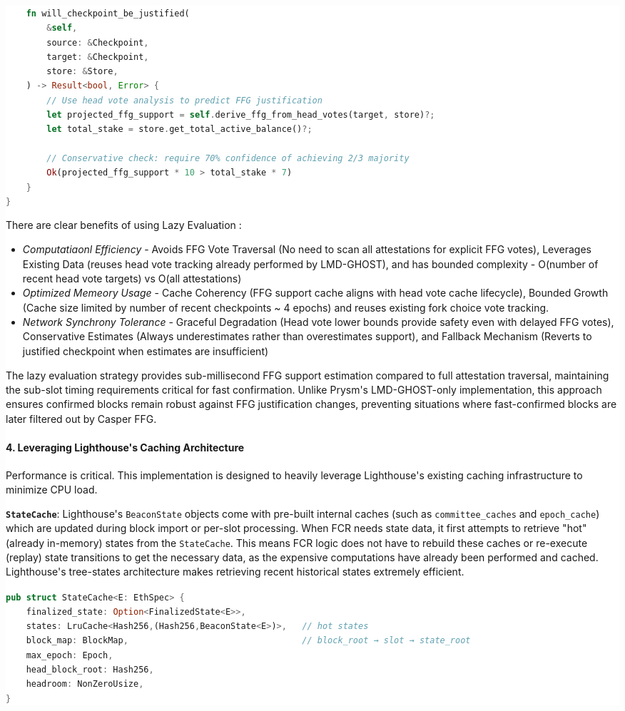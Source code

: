 ```rust
    fn will_checkpoint_be_justified(
        &self,
        source: &Checkpoint,
        target: &Checkpoint,
        store: &Store,
    ) -> Result<bool, Error> {
        // Use head vote analysis to predict FFG justification
        let projected_ffg_support = self.derive_ffg_from_head_votes(target, store)?;
        let total_stake = store.get_total_active_balance()?;
        
        // Conservative check: require 70% confidence of achieving 2/3 majority
        Ok(projected_ffg_support * 10 > total_stake * 7)
    }
}
```
There are clear benefits of using Lazy Evaluation :
* *Computatiaonl Efficiency* - Avoids FFG Vote Traversal (No need to scan all attestations for explicit FFG votes), Leverages Existing Data (reuses head vote tracking already performed by LMD-GHOST), and has bounded complexity - O(number of recent head vote targets) vs O(all attestations)
* *Optimized Memeory Usage* - Cache Coherency (FFG support cache aligns with head vote cache lifecycle), Bounded Growth (Cache size limited by number of recent checkpoints ~ 4 epochs) and reuses existing fork choice vote tracking.
* *Network Synchrony Tolerance* - Graceful Degradation (Head vote lower bounds provide safety even with delayed FFG votes), Conservative Estimates (Always underestimates rather than overestimates support), and Fallback Mechanism (Reverts to justified checkpoint when estimates are insufficient)

The lazy evaluation strategy provides sub-millisecond FFG support estimation compared to full attestation traversal, maintaining the sub-slot timing requirements critical for fast confirmation. Unlike Prysm's LMD-GHOST-only implementation, this approach ensures confirmed blocks remain robust against FFG justification changes, preventing situations where fast-confirmed blocks are later filtered out by Casper FFG.

#### 4. Leveraging Lighthouse's Caching Architecture

Performance is critical. This implementation is designed to heavily leverage Lighthouse's existing caching infrastructure to minimize CPU load.

**`StateCache`**: 
Lighthouse's `BeaconState` objects come with pre-built internal caches (such as `committee_caches` and `epoch_cache`) which are updated during block import or per-slot processing. When FCR needs state data, it first attempts to retrieve "hot" (already in-memory) states from the `StateCache`. This means FCR logic does not have to rebuild these caches or re-execute (replay) state transitions to get the necessary data, as the expensive computations have already been performed and cached. Lighthouse's tree-states architecture makes retrieving recent historical states extremely efficient. 
```rust
pub struct StateCache<E: EthSpec> {
    finalized_state: Option<FinalizedState<E>>,
    states: LruCache<Hash256,(Hash256,BeaconState<E>)>,   // hot states
    block_map: BlockMap,                                  // block_root → slot → state_root
    max_epoch: Epoch,
    head_block_root: Hash256,
    headroom: NonZeroUsize,
}
```